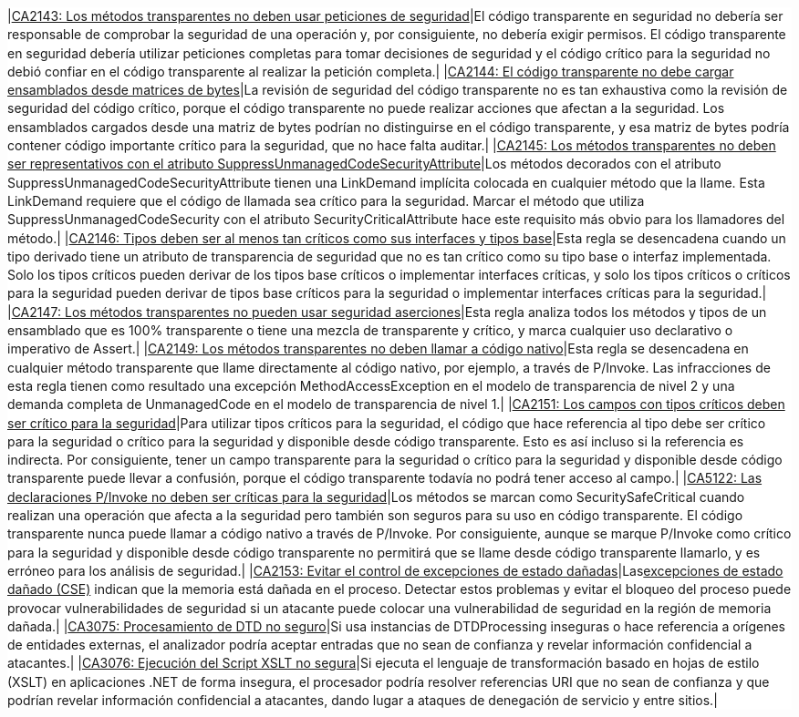 |[CA2143: Los métodos transparentes no deben usar peticiones de seguridad](../code-quality/ca2143-transparent-methods-should-not-use-security-demands.md)|El código transparente en seguridad no debería ser responsable de comprobar la seguridad de una operación y, por consiguiente, no debería exigir permisos. El código transparente en seguridad debería utilizar peticiones completas para tomar decisiones de seguridad y el código crítico para la seguridad no debió confiar en el código transparente al realizar la petición completa.|
|[CA2144: El código transparente no debe cargar ensamblados desde matrices de bytes](../code-quality/ca2144-transparent-code-should-not-load-assemblies-from-byte-arrays.md)|La revisión de seguridad del código transparente no es tan exhaustiva como la revisión de seguridad del código crítico, porque el código transparente no puede realizar acciones que afectan a la seguridad. Los ensamblados cargados desde una matriz de bytes podrían no distinguirse en el código transparente, y esa matriz de bytes podría contener código importante crítico para la seguridad, que no hace falta auditar.|
|[CA2145: Los métodos transparentes no deben ser representativos con el atributo SuppressUnmanagedCodeSecurityAttribute](../code-quality/ca2145-transparent-methods-should-not-be-decorated-with-the-suppressunmanagedcodesecurityattribute.md)|Los métodos decorados con el atributo SuppressUnmanagedCodeSecurityAttribute tienen una LinkDemand implícita colocada en cualquier método que la llame. Esta LinkDemand requiere que el código de llamada sea crítico para la seguridad. Marcar el método que utiliza SuppressUnmanagedCodeSecurity con el atributo SecurityCriticalAttribute hace este requisito más obvio para los llamadores del método.|
|[CA2146: Tipos deben ser al menos tan críticos como sus interfaces y tipos base](../code-quality/ca2146-types-must-be-at-least-as-critical-as-their-base-types-and-interfaces.md)|Esta regla se desencadena cuando un tipo derivado tiene un atributo de transparencia de seguridad que no es tan crítico como su tipo base o interfaz implementada. Solo los tipos críticos pueden derivar de los tipos base críticos o implementar interfaces críticas, y solo los tipos críticos o críticos para la seguridad pueden derivar de tipos base críticos para la seguridad o implementar interfaces críticas para la seguridad.|
|[CA2147: Los métodos transparentes no pueden usar seguridad aserciones](../code-quality/ca2147-transparent-methods-may-not-use-security-asserts.md)|Esta regla analiza todos los métodos y tipos de un ensamblado que es 100% transparente o tiene una mezcla de transparente y crítico, y marca cualquier uso declarativo o imperativo de Assert.|
|[CA2149: Los métodos transparentes no deben llamar a código nativo](../code-quality/ca2149-transparent-methods-must-not-call-into-native-code.md)|Esta regla se desencadena en cualquier método transparente que llame directamente al código nativo, por ejemplo, a través de P/Invoke. Las infracciones de esta regla tienen como resultado una excepción MethodAccessException en el modelo de transparencia de nivel 2 y una demanda completa de UnmanagedCode en el modelo de transparencia de nivel 1.|
|[CA2151: Los campos con tipos críticos deben ser crítico para la seguridad](../code-quality/ca2151-fields-with-critical-types-should-be-security-critical.md)|Para utilizar tipos críticos para la seguridad, el código que hace referencia al tipo debe ser crítico para la seguridad o crítico para la seguridad y disponible desde código transparente. Esto es así incluso si la referencia es indirecta. Por consiguiente, tener un campo transparente para la seguridad o crítico para la seguridad y disponible desde código transparente puede llevar a confusión, porque el código transparente todavía no podrá tener acceso al campo.|
|[CA5122: Las declaraciones P/Invoke no deben ser críticas para la seguridad](../code-quality/ca5122-p-invoke-declarations-should-not-be-safe-critical.md)|Los métodos se marcan como SecuritySafeCritical cuando realizan una operación que afecta a la seguridad pero también son seguros para su uso en código transparente. El código transparente nunca puede llamar a código nativo a través de P/Invoke. Por consiguiente, aunque se marque P/Invoke como crítico para la seguridad y disponible desde código transparente no permitirá que se llame desde código transparente llamarlo, y es erróneo para los análisis de seguridad.|
|[CA2153: Evitar el control de excepciones de estado dañadas](../code-quality/ca2153-avoid-handling-corrupted-state-exceptions.md)|Las[excepciones de estado dañado (CSE)](https://msdn.microsoft.com/magazine/dd419661.aspx) indican que la memoria está dañada en el proceso. Detectar estos problemas y evitar el bloqueo del proceso puede provocar vulnerabilidades de seguridad si un atacante puede colocar una vulnerabilidad de seguridad en la región de memoria dañada.|
|[CA3075: Procesamiento de DTD no seguro](../code-quality/ca3075-insecure-dtd-processing.md)|Si usa instancias de DTDProcessing inseguras o hace referencia a orígenes de entidades externas, el analizador podría aceptar entradas que no sean de confianza y revelar información confidencial a atacantes.|
|[CA3076: Ejecución del Script XSLT no segura](../code-quality/ca3076-insecure-xslt-script-execution.md)|Si ejecuta el lenguaje de transformación basado en hojas de estilo (XSLT) en aplicaciones .NET de forma insegura, el procesador podría resolver referencias URI que no sean de confianza y que podrían revelar información confidencial a atacantes, dando lugar a ataques de denegación de servicio y entre sitios.|